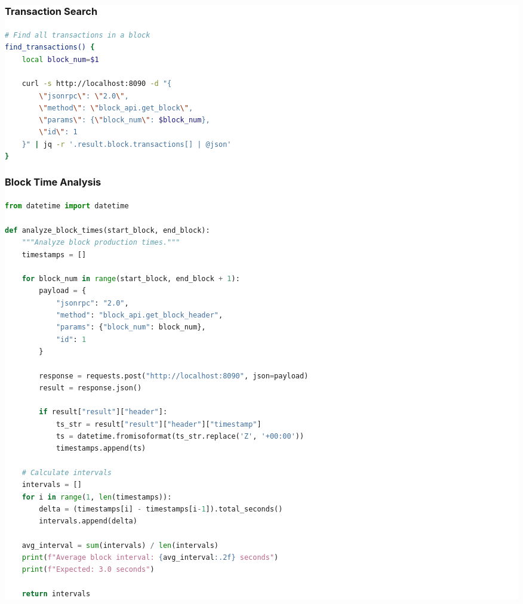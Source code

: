 ### Transaction Search

```bash
# Find all transactions in a block
find_transactions() {
    local block_num=$1

    curl -s http://localhost:8090 -d "{
        \"jsonrpc\": \"2.0\",
        \"method\": \"block_api.get_block\",
        \"params\": {\"block_num\": $block_num},
        \"id\": 1
    }" | jq -r '.result.block.transactions[] | @json'
}
```

### Block Time Analysis

```python
from datetime import datetime

def analyze_block_times(start_block, end_block):
    """Analyze block production times."""
    timestamps = []

    for block_num in range(start_block, end_block + 1):
        payload = {
            "jsonrpc": "2.0",
            "method": "block_api.get_block_header",
            "params": {"block_num": block_num},
            "id": 1
        }

        response = requests.post("http://localhost:8090", json=payload)
        result = response.json()

        if result["result"]["header"]:
            ts_str = result["result"]["header"]["timestamp"]
            ts = datetime.fromisoformat(ts_str.replace('Z', '+00:00'))
            timestamps.append(ts)

    # Calculate intervals
    intervals = []
    for i in range(1, len(timestamps)):
        delta = (timestamps[i] - timestamps[i-1]).total_seconds()
        intervals.append(delta)

    avg_interval = sum(intervals) / len(intervals)
    print(f"Average block interval: {avg_interval:.2f} seconds")
    print(f"Expected: 3.0 seconds")

    return intervals
```
